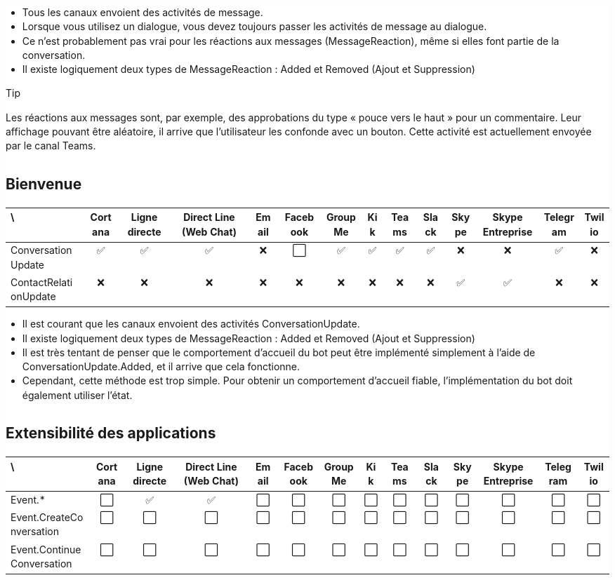 - Tous les canaux envoient des activités de message.
- Lorsque vous utilisez un dialogue, vous devez toujours passer les activités de message au dialogue.
- Ce n’est probablement pas vrai pour les réactions aux messages (MessageReaction), même si elles font partie de la conversation.
- Il existe logiquement deux types de MessageReaction : Added et Removed (Ajout et Suppression)


> [!TIP]
> Les réactions aux messages sont, par exemple, des approbations du type « pouce vers le haut » pour un commentaire. Leur affichage pouvant être aléatoire, il arrive que l’utilisateur les confonde avec un bouton. Cette activité est actuellement envoyée par le canal Teams.  


<a name="welcome"></a>Bienvenue
-------

 \                         | Cortana            | Ligne directe        | Direct Line (Web Chat) | Email   | Facebook             | GroupMe | Kik     | Teams   | Slack   | Skype   | Skype Entreprise | Telegram | Twilio  
:----------------------    | :-----:            | :---------:        | :--------------------: |:----:   | :------:             | :-----: | :-----: | :---:   | :---:   | :---:   | :------------: | :------: | :----:  
ConversationUpdate         | :white_check_mark: | :white_check_mark: | :white_check_mark:     | :x:     | :white_large_square: | :white_check_mark: | :white_check_mark: | :white_check_mark: | :white_check_mark: | :x:      | :x:             | :white_check_mark:  | :x:     
ContactRelationUpdate      | :x:                | :x:                | :x:                    | :x:     | :x:                  | :x:      | :x:      | :x:      | :x:      | :white_check_mark: | :white_check_mark:        | :x:       | :x:     

- Il est courant que les canaux envoient des activités ConversationUpdate.
- Il existe logiquement deux types de MessageReaction : Added et Removed (Ajout et Suppression)
- Il est très tentant de penser que le comportement d’accueil du bot peut être implémenté simplement à l’aide de ConversationUpdate.Added, et il arrive que cela fonctionne.
- Cependant, cette méthode est trop simple. Pour obtenir un comportement d’accueil fiable, l’implémentation du bot doit également utiliser l’état.


<a name="application-extensibility"></a>Extensibilité des applications
-------------------------

 \                      | Cortana            | Ligne directe        | Direct Line (Web Chat) | Email   | Facebook | GroupMe | Kik     | Teams   | Slack   | Skype   | Skype Entreprise | Telegram | Twilio  
:---------------------- | :-----:            | :---------:        | :--------------------: |:----:   | :------: | :-----: | :-----: | :---:   | :---:   | :---:   | :------------: | :------: | :----:  
Event.*                    | :white_large_square: | :white_check_mark: | :white_check_mark:    | :white_large_square: | :white_large_square:  | :white_large_square: | :white_large_square: | :white_large_square:  | :white_large_square:  | :white_large_square:  | :white_large_square:           | :white_large_square:     | :white_large_square:  
Event.CreateConversation   | :white_large_square: | :white_large_square: | :white_large_square:   | :white_large_square: | :white_large_square:  | :white_large_square: | :white_large_square: | :white_large_square:  | :white_large_square:  | :white_large_square:  | :white_large_square:           | :white_large_square:     | :white_large_square:  
Event.ContinueConversation | :white_large_square: | :white_large_square: | :white_large_square:   | :white_large_square: | :white_large_square:  | :white_large_square: | :white_large_square: | :white_large_square:  | :white_large_square:  | :white_large_square:  | :white_large_square:           | :white_large_square:     | :white_large_square:  
